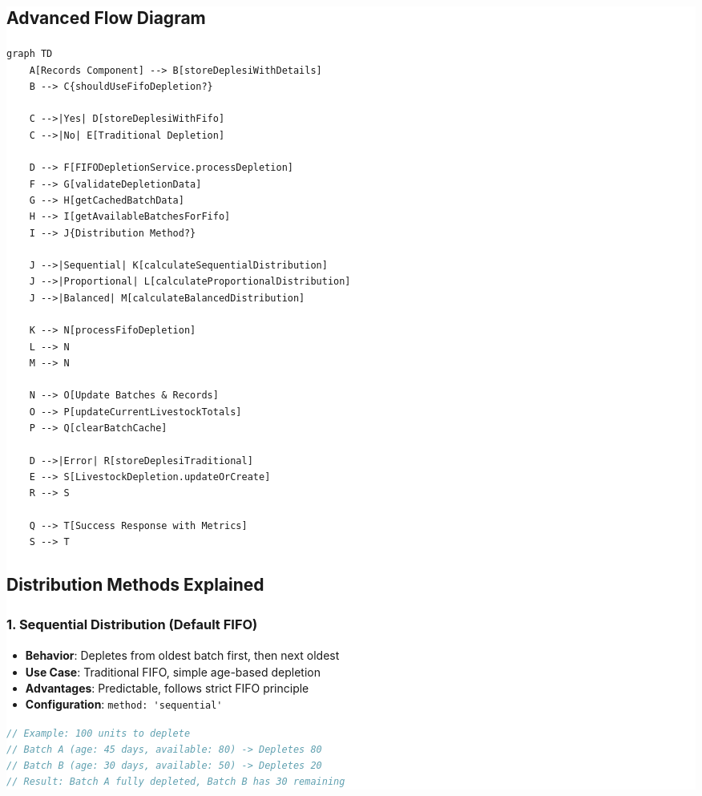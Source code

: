 ## Advanced Flow Diagram

```mermaid
graph TD
    A[Records Component] --> B[storeDeplesiWithDetails]
    B --> C{shouldUseFifoDepletion?}

    C -->|Yes| D[storeDeplesiWithFifo]
    C -->|No| E[Traditional Depletion]

    D --> F[FIFODepletionService.processDepletion]
    F --> G[validateDepletionData]
    G --> H[getCachedBatchData]
    H --> I[getAvailableBatchesForFifo]
    I --> J{Distribution Method?}

    J -->|Sequential| K[calculateSequentialDistribution]
    J -->|Proportional| L[calculateProportionalDistribution]
    J -->|Balanced| M[calculateBalancedDistribution]

    K --> N[processFifoDepletion]
    L --> N
    M --> N

    N --> O[Update Batches & Records]
    O --> P[updateCurrentLivestockTotals]
    P --> Q[clearBatchCache]

    D -->|Error| R[storeDeplesiTraditional]
    E --> S[LivestockDepletion.updateOrCreate]
    R --> S

    Q --> T[Success Response with Metrics]
    S --> T
```

## Distribution Methods Explained

### 1. Sequential Distribution (Default FIFO)

-   **Behavior**: Depletes from oldest batch first, then next oldest
-   **Use Case**: Traditional FIFO, simple age-based depletion
-   **Advantages**: Predictable, follows strict FIFO principle
-   **Configuration**: `method: 'sequential'`

```php
// Example: 100 units to deplete
// Batch A (age: 45 days, available: 80) -> Depletes 80
// Batch B (age: 30 days, available: 50) -> Depletes 20
// Result: Batch A fully depleted, Batch B has 30 remaining
```
